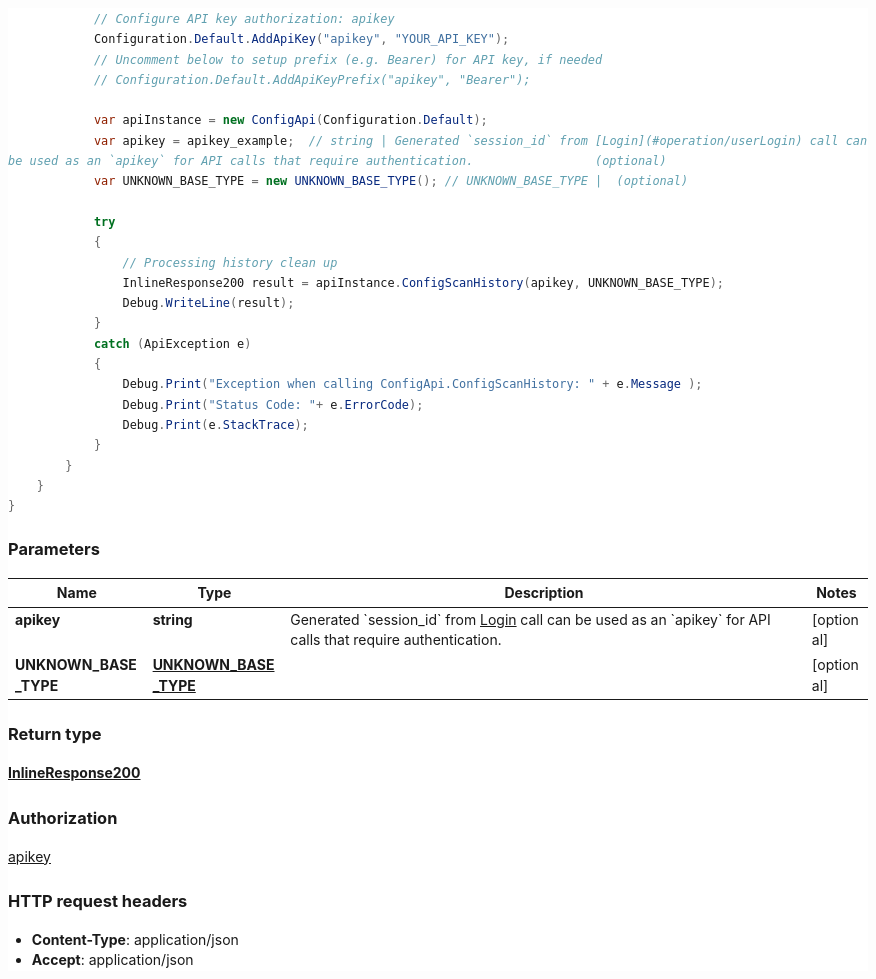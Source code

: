 ```csharp
            // Configure API key authorization: apikey
            Configuration.Default.AddApiKey("apikey", "YOUR_API_KEY");
            // Uncomment below to setup prefix (e.g. Bearer) for API key, if needed
            // Configuration.Default.AddApiKeyPrefix("apikey", "Bearer");

            var apiInstance = new ConfigApi(Configuration.Default);
            var apikey = apikey_example;  // string | Generated `session_id` from [Login](#operation/userLogin) call can be used as an `apikey` for API calls that require authentication.                 (optional) 
            var UNKNOWN_BASE_TYPE = new UNKNOWN_BASE_TYPE(); // UNKNOWN_BASE_TYPE |  (optional) 

            try
            {
                // Processing history clean up
                InlineResponse200 result = apiInstance.ConfigScanHistory(apikey, UNKNOWN_BASE_TYPE);
                Debug.WriteLine(result);
            }
            catch (ApiException e)
            {
                Debug.Print("Exception when calling ConfigApi.ConfigScanHistory: " + e.Message );
                Debug.Print("Status Code: "+ e.ErrorCode);
                Debug.Print(e.StackTrace);
            }
        }
    }
}
```

### Parameters


Name | Type | Description  | Notes
------------- | ------------- | ------------- | -------------
 **apikey** | **string**| Generated &#x60;session_id&#x60; from [Login](#operation/userLogin) call can be used as an &#x60;apikey&#x60; for API calls that require authentication.                 | [optional] 
 **UNKNOWN_BASE_TYPE** | [**UNKNOWN_BASE_TYPE**](UNKNOWN_BASE_TYPE.md)|  | [optional] 

### Return type

[**InlineResponse200**](InlineResponse200.md)

### Authorization

[apikey](../README.md#apikey)

### HTTP request headers

- **Content-Type**: application/json
- **Accept**: application/json
